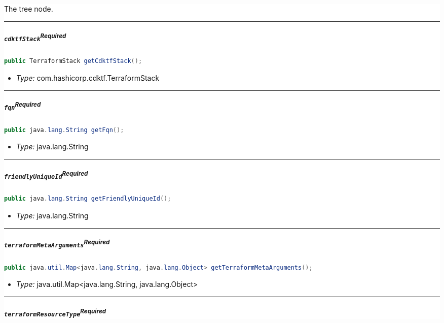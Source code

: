 The tree node.

---

##### `cdktfStack`<sup>Required</sup> <a name="cdktfStack" id="@cdktf/provider-azurerm.paloAltoLocalRulestackRule.PaloAltoLocalRulestackRule.property.cdktfStack"></a>

```java
public TerraformStack getCdktfStack();
```

- *Type:* com.hashicorp.cdktf.TerraformStack

---

##### `fqn`<sup>Required</sup> <a name="fqn" id="@cdktf/provider-azurerm.paloAltoLocalRulestackRule.PaloAltoLocalRulestackRule.property.fqn"></a>

```java
public java.lang.String getFqn();
```

- *Type:* java.lang.String

---

##### `friendlyUniqueId`<sup>Required</sup> <a name="friendlyUniqueId" id="@cdktf/provider-azurerm.paloAltoLocalRulestackRule.PaloAltoLocalRulestackRule.property.friendlyUniqueId"></a>

```java
public java.lang.String getFriendlyUniqueId();
```

- *Type:* java.lang.String

---

##### `terraformMetaArguments`<sup>Required</sup> <a name="terraformMetaArguments" id="@cdktf/provider-azurerm.paloAltoLocalRulestackRule.PaloAltoLocalRulestackRule.property.terraformMetaArguments"></a>

```java
public java.util.Map<java.lang.String, java.lang.Object> getTerraformMetaArguments();
```

- *Type:* java.util.Map<java.lang.String, java.lang.Object>

---

##### `terraformResourceType`<sup>Required</sup> <a name="terraformResourceType" id="@cdktf/provider-azurerm.paloAltoLocalRulestackRule.PaloAltoLocalRulestackRule.property.terraformResourceType"></a>
